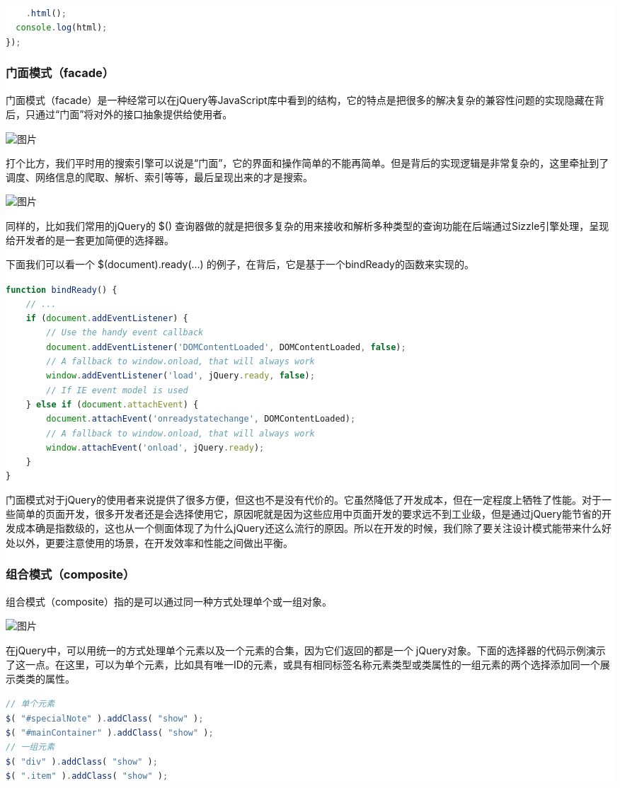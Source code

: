 ```javascript
    .html();
  console.log(html);
});
```

### 门面模式（facade）

门面模式（facade）是一种经常可以在jQuery等JavaScript库中看到的结构，它的特点是把很多的解决复杂的兼容性问题的实现隐藏在背后，只通过“门面”将对外的接口抽象提供给使用者。

![图片](https://static001.geekbang.org/resource/image/08/0e/0889e0e200fba87d79f6597c7274b30e.png?wh=1904x1054)

打个比方，我们平时用的搜索引擎可以说是“门面”，它的界面和操作简单的不能再简单。但是背后的实现逻辑是非常复杂的，这里牵扯到了调度、网络信息的爬取、解析、索引等等，最后呈现出来的才是搜索。

![图片](https://static001.geekbang.org/resource/image/00/1d/00c807cdc03f2eda814c671a07325e1d.png?wh=1920x748)

同样的，比如我们常用的jQuery的 $() 查询器做的就是把很多复杂的用来接收和解析多种类型的查询功能在后端通过Sizzle引擎处理，呈现给开发者的是一套更加简便的选择器。

下面我们可以看一个 $(document).ready(…) 的例子，在背后，它是基于一个bindReady的函数来实现的。

```javascript
function bindReady() { 
	// ... 
	if (document.addEventListener) { 
		// Use the handy event callback 
		document.addEventListener('DOMContentLoaded', DOMContentLoaded, false); 
		// A fallback to window.onload, that will always work 
		window.addEventListener('load', jQuery.ready, false); 
		// If IE event model is used 
	} else if (document.attachEvent) { 
		document.attachEvent('onreadystatechange', DOMContentLoaded); 
		// A fallback to window.onload, that will always work 
		window.attachEvent('onload', jQuery.ready); 
	} 
} 
```

门面模式对于jQuery的使用者来说提供了很多方便，但这也不是没有代价的。它虽然降低了开发成本，但在一定程度上牺牲了性能。对于一些简单的页面开发，很多开发者还是会选择使用它，原因呢就是因为这些应用中页面开发的要求远不到工业级，但是通过jQuery能节省的开发成本确是指数级的，这也从一个侧面体现了为什么jQuery还这么流行的原因。所以在开发的时候，我们除了要关注设计模式能带来什么好处以外，更要注意使用的场景，在开发效率和性能之间做出平衡。

### 组合模式（composite）

组合模式（composite）指的是可以通过同一种方式处理单个或一组对象。

![图片](https://static001.geekbang.org/resource/image/fa/af/fa209ccd6873ae394c24eyy6fb336baf.png?wh=1542x768)

在jQuery中，可以用统一的方式处理单个元素以及一个元素的合集，因为它们返回的都是一个 jQuery对象。下面的选择器的代码示例演示了这一点。在这里，可以为单个元素，比如具有唯一ID的元素，或具有相同标签名称元素类型或类属性的一组元素的两个选择添加同一个展示类类的属性。

```javascript
// 单个元素
$( "#specialNote" ).addClass( "show" );
$( "#mainContainer" ).addClass( "show" );
// 一组元素
$( "div" ).addClass( "show" );
$( ".item" ).addClass( "show" );
```
